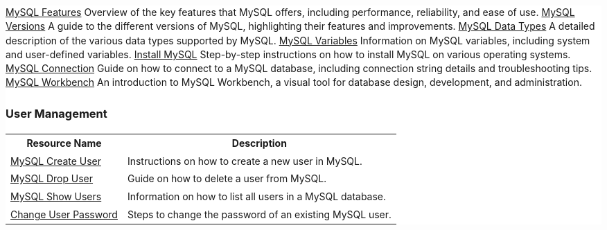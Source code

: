   <tr>
    <td><a href="https://www.javatpoint.com/mysql-features">MySQL Features</a></td>
    <td>Overview of the key features that MySQL offers, including performance, reliability, and ease of use.</td>
  </tr>
  <tr>
    <td><a href="https://www.javatpoint.com/mysql-versions">MySQL Versions</a></td>
    <td>A guide to the different versions of MySQL, highlighting their features and improvements.</td>
  </tr>
  <tr>
    <td><a href="https://www.javatpoint.com/mysql-data-types">MySQL Data Types</a></td>
    <td>A detailed description of the various data types supported by MySQL.</td>
  </tr>
  <tr>
    <td><a href="https://www.javatpoint.com/mysql-variables">MySQL Variables</a></td>
    <td>Information on MySQL variables, including system and user-defined variables.</td>
  </tr>
  <tr>
    <td><a href="https://www.javatpoint.com/how-to-install-mysql">Install MySQL</a></td>
    <td>Step-by-step instructions on how to install MySQL on various operating systems.</td>
  </tr>
  <tr>
    <td><a href="https://www.javatpoint.com/mysql-connection">MySQL Connection</a></td>
    <td>Guide on how to connect to a MySQL database, including connection string details and troubleshooting tips.</td>
  </tr>
  <tr>
    <td><a href="https://www.javatpoint.com/mysql-workbench">MySQL Workbench</a></td>
    <td>An introduction to MySQL Workbench, a visual tool for database design, development, and administration.</td>
  </tr>
</table>

### User Management

<table>
  <tr>
    <th>Resource Name</th>
    <th>Description</th>
  </tr>
  <tr>
    <td><a href="https://www.javatpoint.com/mysql-create-user">MySQL Create User</a></td>
    <td>Instructions on how to create a new user in MySQL.</td>
  </tr>
  <tr>
    <td><a href="https://www.javatpoint.com/mysql-drop-user">MySQL Drop User</a></td>
    <td>Guide on how to delete a user from MySQL.</td>
  </tr>
  <tr>
    <td><a href="https://www.javatpoint.com/mysql-show-users">MySQL Show Users</a></td>
    <td>Information on how to list all users in a MySQL database.</td>
  </tr>
  <tr>
    <td><a href="https://www.javatpoint.com/change-mysql-user-password">Change User Password</a></td>
    <td>Steps to change the password of an existing MySQL user.</td>
  </tr>
</table>
